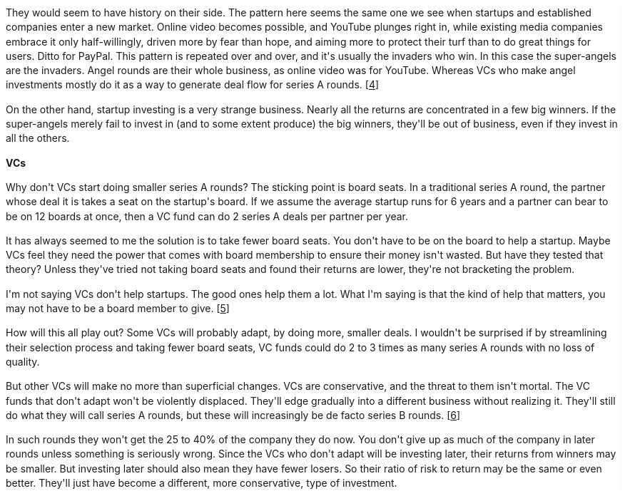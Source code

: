 They would seem to have history on their side. 
The pattern here seems the same
one we see when startups and established companies enter a new
market. Online video becomes possible, and YouTube plunges right
in, while existing media companies embrace it only half-willingly,
driven more by fear than hope, and aiming more to protect their
turf than to do great things for users. Ditto for PayPal. This
pattern is repeated over and over, and it's usually the invaders
who win. In this case the super-angels are the invaders. Angel
rounds are their whole business, as online video was for YouTube.
Whereas VCs who make angel investments mostly do it as a way to
generate deal flow for series A rounds.
[[4](#f4n)]  
  
On the other hand, startup investing is a very strange business.
Nearly all the returns are concentrated in a few big winners. If
the super-angels merely fail to invest in (and to some extent
produce) the big winners, they'll be out of business, even if they
invest in all the others.  
  
**VCs**  
  
Why don't VCs start doing smaller series A rounds? The sticking
point is board seats. In a traditional series A round, the partner
whose deal it is takes a seat on the startup's board. If we assume
the average startup runs for 6 years and a partner can bear to be
on 12 boards at once, then a VC fund can do 2 series A deals per
partner per year.  
  
It has always seemed to me the solution is to take fewer board
seats. You don't have to be on the board to help a startup. Maybe
VCs feel they need the power that comes with board membership to
ensure their money isn't wasted. But have they tested that theory?
Unless they've tried not taking board seats and found their returns
are lower, they're not bracketing the problem.  
  
I'm not saying VCs don't help startups. The good ones help them a
lot. What I'm saying is that the kind of help that matters, you
may not have to be a board member to give.
[[5](#f5n)]  
  
How will this all play out? Some VCs will probably adapt, by doing
more, smaller deals. I wouldn't be surprised if by streamlining
their selection process and taking fewer board seats, VC funds could
do 2 to 3 times as many series A rounds with no loss of quality.  
  
But other VCs will make no more than superficial changes. VCs are
conservative, and the threat to them isn't mortal. The VC funds
that don't adapt won't be violently displaced. They'll edge gradually
into a different business without realizing it. They'll still do
what they will call series A rounds, but these will increasingly
be de facto series B rounds.
[[6](#f6n)]  
  
In such rounds they won't get the 25 to 40% of the company they do
now. You don't give up as much of the company in later rounds
unless something is seriously wrong. Since the VCs who don't adapt
will be investing later, their returns from winners may be smaller.
But investing later should also mean they have fewer losers. So
their ratio of risk to return may be the same or even better.
They'll just have become a different, more conservative, type of
investment.  
  